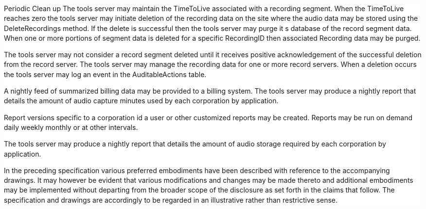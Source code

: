 Periodic Clean up The tools server may maintain the TimeToLive associated with a recording segment. When the TimeToLive reaches zero the tools server may initiate deletion of the recording data on the site where the audio data may be stored using the DeleteRecordings method. If the delete is successful then the tools server may purge it s database of the record segment data. When one or more portions of segment data is deleted for a specific RecordingID then associated Recording data may be purged.

The tools server may not consider a record segment deleted until it receives positive acknowledgement of the successful deletion from the record server. The tools server may manage the recording data for one or more record servers. When a deletion occurs the tools server may log an event in the AuditableActions table.

A nightly feed of summarized billing data may be provided to a billing system. The tools server may produce a nightly report that details the amount of audio capture minutes used by each corporation by application.

Report versions specific to a corporation id a user or other customized reports may be created. Reports may be run on demand daily weekly monthly or at other intervals.

The tools server may produce a nightly report that details the amount of audio storage required by each corporation by application.

In the preceding specification various preferred embodiments have been described with reference to the accompanying drawings. It may however be evident that various modifications and changes may be made thereto and additional embodiments may be implemented without departing from the broader scope of the disclosure as set forth in the claims that follow. The specification and drawings are accordingly to be regarded in an illustrative rather than restrictive sense.

